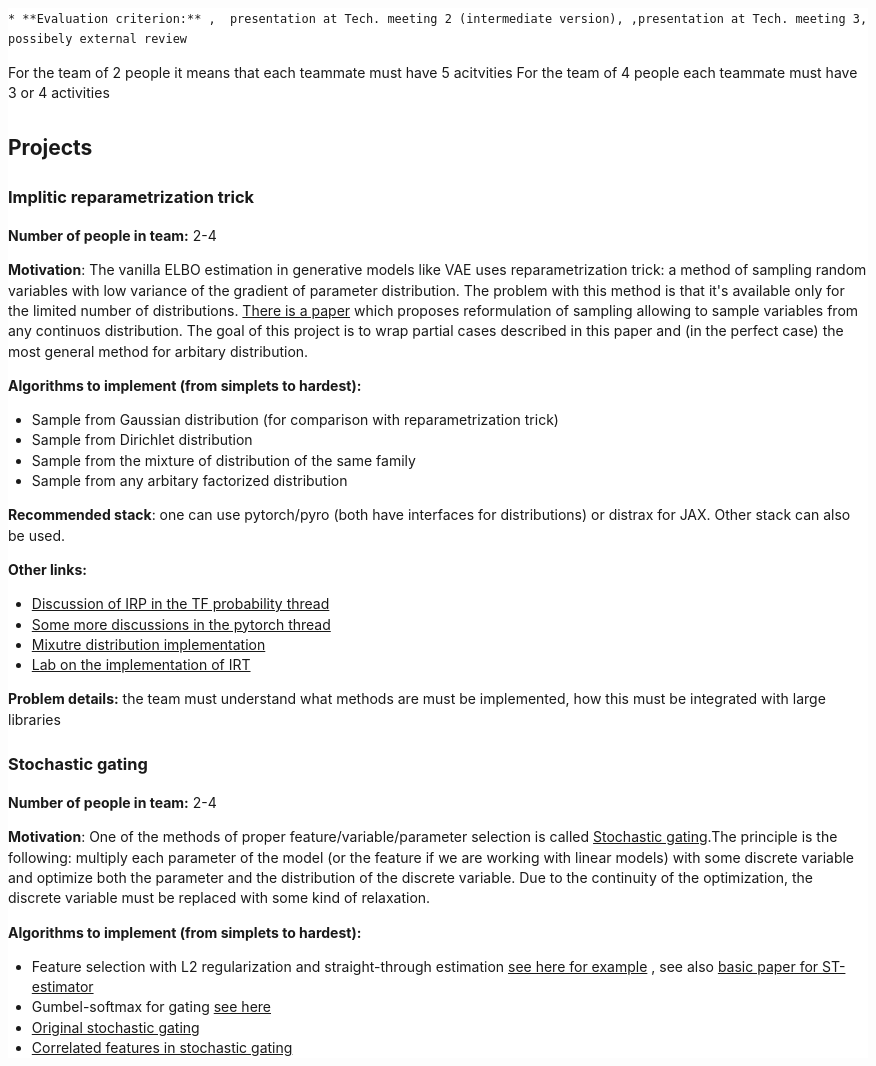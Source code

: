 	* **Evaluation criterion:** ,  presentation at Tech. meeting 2 (intermediate version), ,presentation at Tech. meeting 3, possibely external review

For the team of 2 people it means that each teammate must have 5 acitvities
For the team of 4 people each teammate must have 3 or 4 activities



## Projects

### Implitic reparametrization trick
**Number of people in team:** 2-4

**Motivation**: The vanilla ELBO estimation in generative models like VAE uses reparametrization trick: a method of sampling random variables with low variance of the gradient of parameter distribution. The problem with this method is that it's available only for the limited number of distributions. [There is a paper](https://arxiv.org/abs/1805.08498)  which proposes reformulation of sampling allowing to sample variables from any continuos distribution. The goal of this project is to wrap partial cases described in this paper and (in the perfect case) the most general method for arbitary distribution.
 
**Algorithms to implement (from simplets to hardest):**
* Sample from Gaussian distribution (for comparison with reparametrization trick)
* Sample from Dirichlet distribution
* Sample from the mixture of distribution of the same family
* Sample from any arbitary factorized distribution

  
**Recommended stack**: one can use pytorch/pyro (both have interfaces for distributions) or distrax for JAX. Other stack can also be used.

**Other links:**
* [Discussion of IRP in the TF probability thread](https://github.com/tensorflow/probability/issues/51?ref=https://githubhelp.com)
* [Some more discussions in the pytorch thread](https://discuss.pytorch.org/t/pytorch-reparametrization-method-for-gamma-dirichlet-von-mises-distribution/109472)
* [Mixutre distribution implementation](https://github.com/vsimkus/torch-reparametrised-mixture-distribution) 
* [Lab on the implementation of IRT](https://github.com/intsystems/BMM/blob/main-22/lab2/BarabanshchikovaTask2.ipynb)

  
**Problem details:** the team must understand what methods are must be implemented, how this must be integrated with large libraries
### Stochastic gating
**Number of people in team:** 2-4

 **Motivation**: One of the methods of proper feature/variable/parameter selection is called [Stochastic gating](http://proceedings.mlr.press/v119/yamada20a/yamada20a.pdf).The principle is the following: multiply each parameter of the model (or the feature if we are working with linear models) with some discrete variable and optimize both the parameter and the distribution of the discrete variable. Due to the continuity of the optimization, the discrete variable must be replaced with some kind of relaxation. 
 
**Algorithms to implement (from simplets to hardest):**
* Feature selection with L2 regularization and straight-through estimation [see here for example](https://arxiv.org/pdf/2006.06880) , see also [basic paper for ST-estimator](https://citeseerx.ist.psu.edu/document?repid=rep1&type=pdf&doi=62c76ca0b2790c34e85ba1cce09d47be317c7235) 
* Gumbel-softmax for gating [see here](https://www.ecva.net/papers/eccv_2020/papers_ECCV/papers/123720239.pdf) 
* [Original stochastic gating](https://proceedings.mlr.press/v119/yamada20a/yamada20a.pdf) 
* [Correlated features in stochastic gating](https://openreview.net/pdf?id=oDFvtxzPOx)
  
